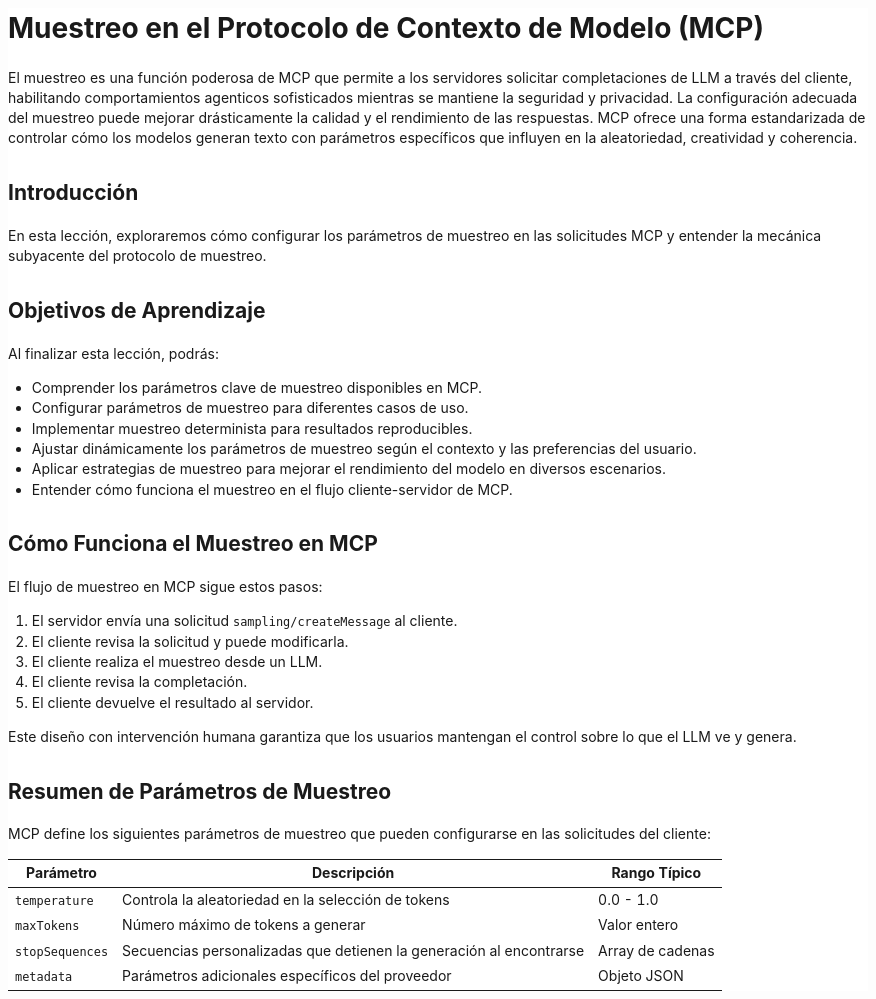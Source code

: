 
# Muestreo en el Protocolo de Contexto de Modelo (MCP)

El muestreo es una función poderosa de MCP que permite a los servidores solicitar completaciones de LLM a través del cliente, habilitando comportamientos agenticos sofisticados mientras se mantiene la seguridad y privacidad. La configuración adecuada del muestreo puede mejorar drásticamente la calidad y el rendimiento de las respuestas. MCP ofrece una forma estandarizada de controlar cómo los modelos generan texto con parámetros específicos que influyen en la aleatoriedad, creatividad y coherencia.

## Introducción

En esta lección, exploraremos cómo configurar los parámetros de muestreo en las solicitudes MCP y entender la mecánica subyacente del protocolo de muestreo.

## Objetivos de Aprendizaje

Al finalizar esta lección, podrás:

- Comprender los parámetros clave de muestreo disponibles en MCP.
- Configurar parámetros de muestreo para diferentes casos de uso.
- Implementar muestreo determinista para resultados reproducibles.
- Ajustar dinámicamente los parámetros de muestreo según el contexto y las preferencias del usuario.
- Aplicar estrategias de muestreo para mejorar el rendimiento del modelo en diversos escenarios.
- Entender cómo funciona el muestreo en el flujo cliente-servidor de MCP.

## Cómo Funciona el Muestreo en MCP

El flujo de muestreo en MCP sigue estos pasos:

1. El servidor envía una solicitud `sampling/createMessage` al cliente.
2. El cliente revisa la solicitud y puede modificarla.
3. El cliente realiza el muestreo desde un LLM.
4. El cliente revisa la completación.
5. El cliente devuelve el resultado al servidor.

Este diseño con intervención humana garantiza que los usuarios mantengan el control sobre lo que el LLM ve y genera.

## Resumen de Parámetros de Muestreo

MCP define los siguientes parámetros de muestreo que pueden configurarse en las solicitudes del cliente:

| Parámetro | Descripción | Rango Típico |
|-----------|-------------|--------------|
| `temperature` | Controla la aleatoriedad en la selección de tokens | 0.0 - 1.0 |
| `maxTokens` | Número máximo de tokens a generar | Valor entero |
| `stopSequences` | Secuencias personalizadas que detienen la generación al encontrarse | Array de cadenas |
| `metadata` | Parámetros adicionales específicos del proveedor | Objeto JSON |
